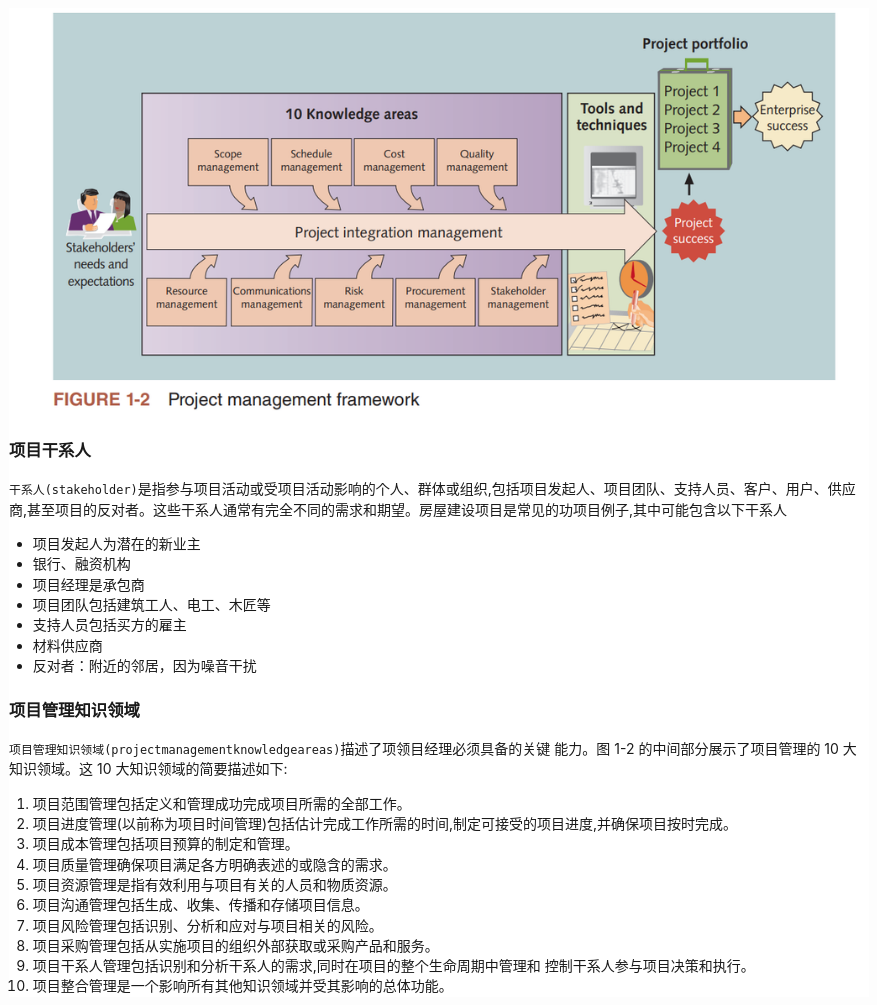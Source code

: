 ![Alt text](images/image-1.png)

### 项目干系人

`干系人(stakeholder)`是指参与项目活动或受项目活动影响的个人、群体或组织,包括项目发起人、项目团队、支持人员、客户、用户、供应商,甚至项目的反对者。这些干系人通常有完全不同的需求和期望。房屋建设项目是常见的功项目例子,其中可能包含以下干系人

- 项目发起人为潜在的新业主
- 银行、融资机构
- 项目经理是承包商
- 项目团队包括建筑工人、电工、木匠等
- 支持人员包括买方的雇主
- 材料供应商
- 反对者：附近的邻居，因为噪音干扰

### 项目管理知识领域

`项目管理知识领域(projectmanagementknowledgeareas)`描述了项领目经理必须具备的关键
能力。图 1-2 的中间部分展示了项目管理的 10 大知识领域。这 10 大知识领域的简要描述如下:

1. 项目范围管理包括定义和管理成功完成项目所需的全部工作。
2. 项目进度管理(以前称为项目时间管理)包括估计完成工作所需的时间,制定可接受的项目进度,并确保项目按时完成。
3. 项目成本管理包括项目预算的制定和管理。
4. 项目质量管理确保项目满足各方明确表述的或隐含的需求。
5. 项目资源管理是指有效利用与项目有关的人员和物质资源。
6. 项目沟通管理包括生成、收集、传播和存储项目信息。
7. 项目风险管理包括识别、分析和应对与项目相关的风险。
8. 项目采购管理包括从实施项目的组织外部获取或采购产品和服务。
9. 项目干系人管理包括识别和分析干系人的需求,同时在项目的整个生命周期中管理和
   控制干系人参与项目决策和执行。
10. 项目整合管理是一个影响所有其他知识领域并受其影响的总体功能。
